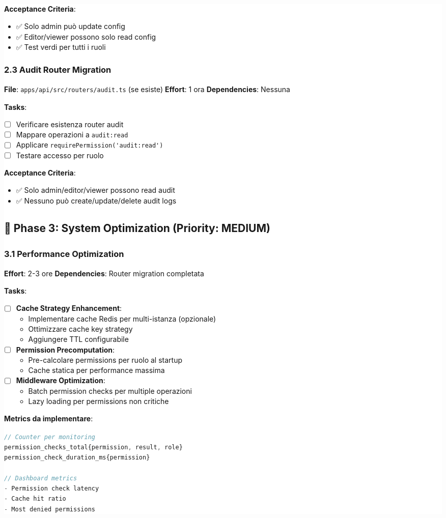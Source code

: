 **Acceptance Criteria**:

- ✅ Solo admin può update config
- ✅ Editor/viewer possono solo read config
- ✅ Test verdi per tutti i ruoli

### 2.3 Audit Router Migration

**File**: `apps/api/src/routers/audit.ts` (se esiste)
**Effort**: 1 ora
**Dependencies**: Nessuna

**Tasks**:

- [ ] Verificare esistenza router audit
- [ ] Mappare operazioni a `audit:read`
- [ ] Applicare `requirePermission('audit:read')`
- [ ] Testare accesso per ruolo

**Acceptance Criteria**:

- ✅ Solo admin/editor/viewer possono read audit
- ✅ Nessuno può create/update/delete audit logs

## 🔧 Phase 3: System Optimization (Priority: MEDIUM)

### 3.1 Performance Optimization

**Effort**: 2-3 ore
**Dependencies**: Router migration completata

**Tasks**:

- [ ] **Cache Strategy Enhancement**:
  - Implementare cache Redis per multi-istanza (opzionale)
  - Ottimizzare cache key strategy
  - Aggiungere TTL configurabile
- [ ] **Permission Precomputation**:
  - Pre-calcolare permissions per ruolo al startup
  - Cache statica per performance massima
- [ ] **Middleware Optimization**:
  - Batch permission checks per multiple operazioni
  - Lazy loading per permissions non critiche

**Metrics da implementare**:

```typescript
// Counter per monitoring
permission_checks_total{permission, result, role}
permission_check_duration_ms{permission}

// Dashboard metrics
- Permission check latency
- Cache hit ratio
- Most denied permissions
```
